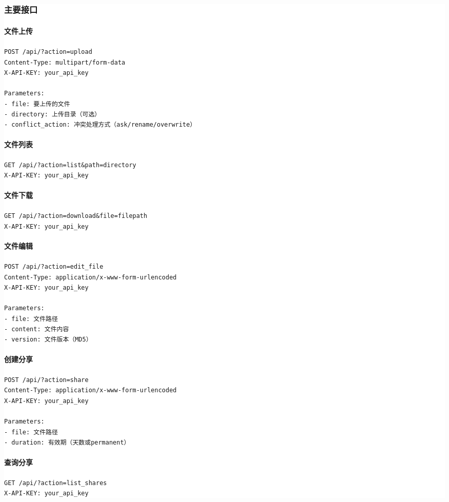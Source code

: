 ### 主要接口

#### 文件上传
```http
POST /api/?action=upload
Content-Type: multipart/form-data
X-API-KEY: your_api_key

Parameters:
- file: 要上传的文件
- directory: 上传目录（可选）
- conflict_action: 冲突处理方式（ask/rename/overwrite）
```

#### 文件列表
```http
GET /api/?action=list&path=directory
X-API-KEY: your_api_key
```

#### 文件下载
```http
GET /api/?action=download&file=filepath
X-API-KEY: your_api_key
```

#### 文件编辑
```http
POST /api/?action=edit_file
Content-Type: application/x-www-form-urlencoded
X-API-KEY: your_api_key

Parameters:
- file: 文件路径
- content: 文件内容
- version: 文件版本（MD5）
```

#### 创建分享
```http
POST /api/?action=share
Content-Type: application/x-www-form-urlencoded
X-API-KEY: your_api_key

Parameters:
- file: 文件路径
- duration: 有效期（天数或permanent）
```

#### 查询分享
```http
GET /api/?action=list_shares
X-API-KEY: your_api_key
```
